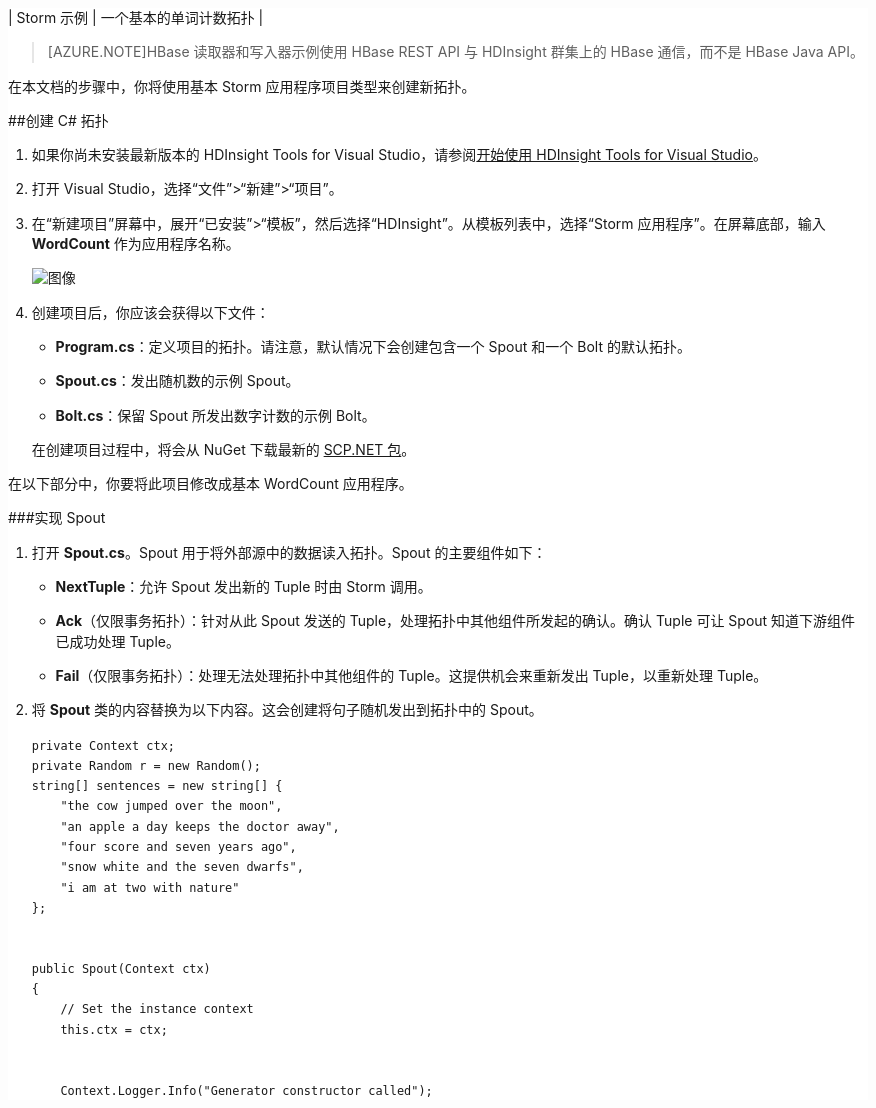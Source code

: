 | Storm 示例 | 一个基本的单词计数拓扑 |

> [AZURE.NOTE]HBase 读取器和写入器示例使用 HBase REST API 与 HDInsight 群集上的 HBase 通信，而不是 HBase Java API。

在本文档的步骤中，你将使用基本 Storm 应用程序项目类型来创建新拓扑。

##创建 C# 拓扑

1.	如果你尚未安装最新版本的 HDInsight Tools for Visual Studio，请参阅[开始使用 HDInsight Tools for Visual Studio](/documentation/articles/hdinsight-hadoop-visual-studio-tools-get-started)。

2.	打开 Visual Studio，选择“文件”>“新建”>“项目”。

3.	在“新建项目”屏幕中，展开“已安装”>“模板”，然后选择“HDInsight”。从模板列表中，选择“Storm 应用程序”。在屏幕底部，输入 **WordCount** 作为应用程序名称。

	![图像](./media/hdinsight-storm-develop-csharp-visual-studio-topology/new-project.png)

4.	创建项目后，你应该会获得以下文件：

	-	**Program.cs**：定义项目的拓扑。请注意，默认情况下会创建包含一个 Spout 和一个 Bolt 的默认拓扑。

	-	**Spout.cs**：发出随机数的示例 Spout。

	-	**Bolt.cs**：保留 Spout 所发出数字计数的示例 Bolt。

	在创建项目过程中，将会从 NuGet 下载最新的 [SCP.NET 包](https://www.nuget.org/packages/Microsoft.SCP.Net.SDK/)。

在以下部分中，你要将此项目修改成基本 WordCount 应用程序。

###实现 Spout

1.	打开 **Spout.cs**。Spout 用于将外部源中的数据读入拓扑。Spout 的主要组件如下：

	-	**NextTuple**：允许 Spout 发出新的 Tuple 时由 Storm 调用。

	-	**Ack**（仅限事务拓扑）：针对从此 Spout 发送的 Tuple，处理拓扑中其他组件所发起的确认。确认 Tuple 可让 Spout 知道下游组件已成功处理 Tuple。

	-	**Fail**（仅限事务拓扑）：处理无法处理拓扑中其他组件的 Tuple。这提供机会来重新发出 Tuple，以重新处理 Tuple。

2.	将 **Spout** 类的内容替换为以下内容。这会创建将句子随机发出到拓扑中的 Spout。

	```
	private Context ctx;
	private Random r = new Random();
	string[] sentences = new string[] {
	    "the cow jumped over the moon",
	    "an apple a day keeps the doctor away",
	    "four score and seven years ago",
	    "snow white and the seven dwarfs",
	    "i am at two with nature"
	};


	public Spout(Context ctx)
	{
	    // Set the instance context
	    this.ctx = ctx;


	    Context.Logger.Info("Generator constructor called");
